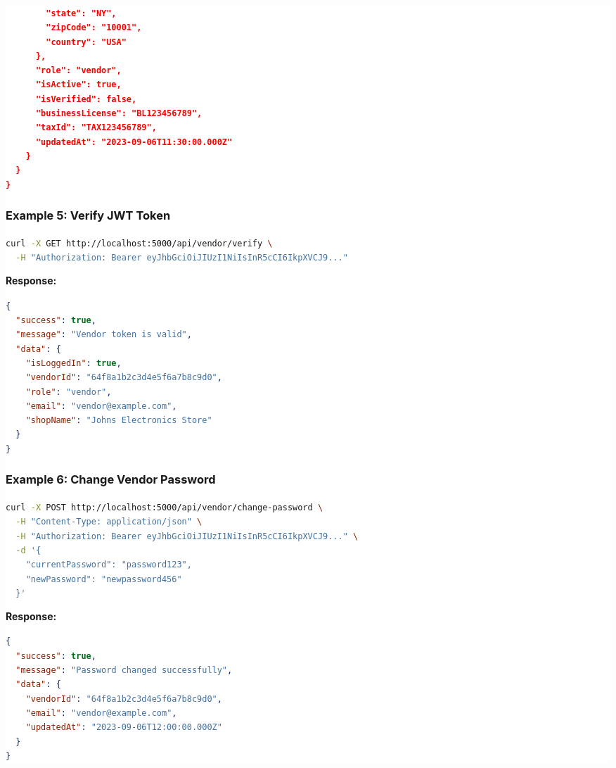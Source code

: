 ```json
        "state": "NY",
        "zipCode": "10001",
        "country": "USA"
      },
      "role": "vendor",
      "isActive": true,
      "isVerified": false,
      "businessLicense": "BL123456789",
      "taxId": "TAX123456789",
      "updatedAt": "2023-09-06T11:30:00.000Z"
    }
  }
}
```

### Example 5: Verify JWT Token
```bash
curl -X GET http://localhost:5000/api/vendor/verify \
  -H "Authorization: Bearer eyJhbGciOiJIUzI1NiIsInR5cCI6IkpXVCJ9..."
```

**Response:**
```json
{
  "success": true,
  "message": "Vendor token is valid",
  "data": {
    "isLoggedIn": true,
    "vendorId": "64f8a1b2c3d4e5f6a7b8c9d0",
    "role": "vendor",
    "email": "vendor@example.com",
    "shopName": "Johns Electronics Store"
  }
}
```

### Example 6: Change Vendor Password
```bash
curl -X POST http://localhost:5000/api/vendor/change-password \
  -H "Content-Type: application/json" \
  -H "Authorization: Bearer eyJhbGciOiJIUzI1NiIsInR5cCI6IkpXVCJ9..." \
  -d '{
    "currentPassword": "password123",
    "newPassword": "newpassword456"
  }'
```

**Response:**
```json
{
  "success": true,
  "message": "Password changed successfully",
  "data": {
    "vendorId": "64f8a1b2c3d4e5f6a7b8c9d0",
    "email": "vendor@example.com",
    "updatedAt": "2023-09-06T12:00:00.000Z"
  }
}
```
